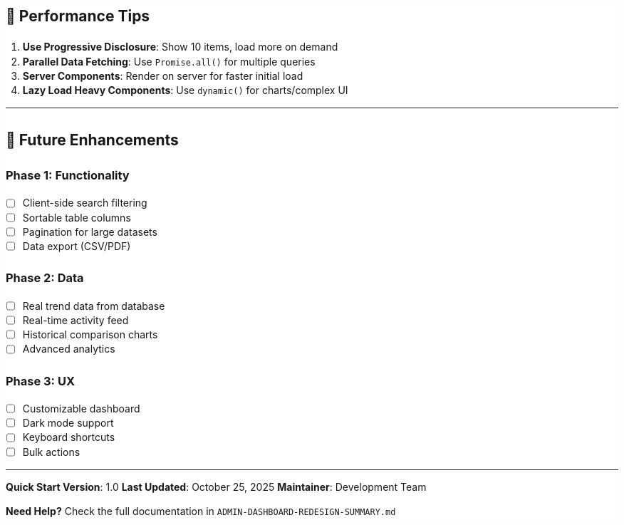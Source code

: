 
## 🎯 Performance Tips

1. **Use Progressive Disclosure**: Show 10 items, load more on demand
2. **Parallel Data Fetching**: Use `Promise.all()` for multiple queries
3. **Server Components**: Render on server for faster initial load
4. **Lazy Load Heavy Components**: Use `dynamic()` for charts/complex UI

---

## 🔄 Future Enhancements

### Phase 1: Functionality
- [ ] Client-side search filtering
- [ ] Sortable table columns
- [ ] Pagination for large datasets
- [ ] Data export (CSV/PDF)

### Phase 2: Data
- [ ] Real trend data from database
- [ ] Real-time activity feed
- [ ] Historical comparison charts
- [ ] Advanced analytics

### Phase 3: UX
- [ ] Customizable dashboard
- [ ] Dark mode support
- [ ] Keyboard shortcuts
- [ ] Bulk actions

---

**Quick Start Version**: 1.0
**Last Updated**: October 25, 2025
**Maintainer**: Development Team

**Need Help?** Check the full documentation in `ADMIN-DASHBOARD-REDESIGN-SUMMARY.md`
